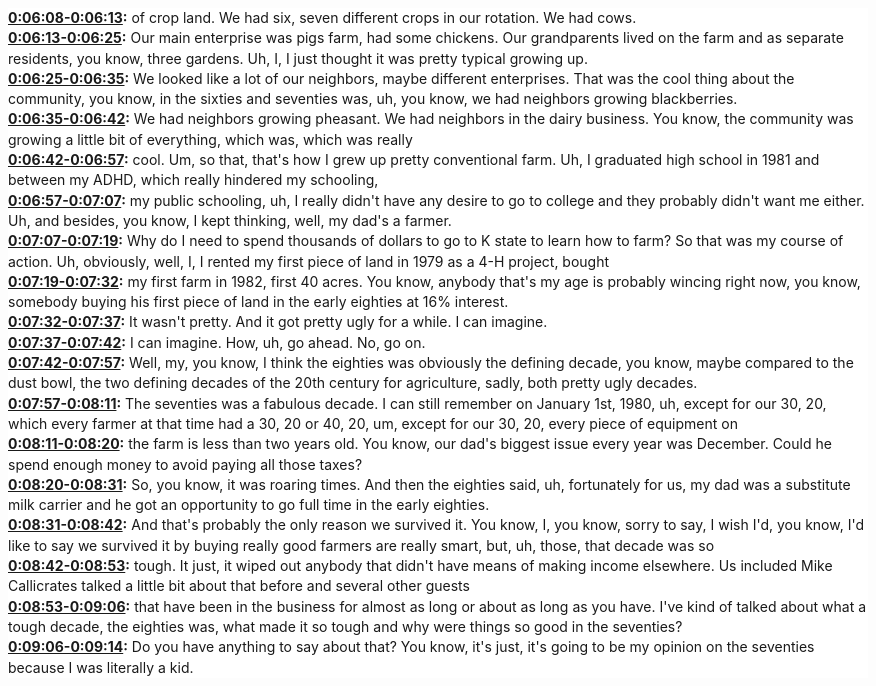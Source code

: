 **[0:06:08-0:06:13](https://anchor.fm/ranching-reboot/episodes/49-Gail-Fuller-No-Till-is-literally-a-tool-e1di5cb#t=0:06:08):**  of crop land.  We had six, seven different crops in our rotation.  We had cows.  
**[0:06:13-0:06:25](https://anchor.fm/ranching-reboot/episodes/49-Gail-Fuller-No-Till-is-literally-a-tool-e1di5cb#t=0:06:13):**  Our main enterprise was pigs farm, had some chickens.  Our grandparents lived on the farm and as separate residents, you know, three gardens.  Uh, I, I just thought it was pretty typical growing up.  
**[0:06:25-0:06:35](https://anchor.fm/ranching-reboot/episodes/49-Gail-Fuller-No-Till-is-literally-a-tool-e1di5cb#t=0:06:25):**  We looked like a lot of our neighbors, maybe different enterprises.  That was the cool thing about the community, you know, in the sixties and seventies was,  uh, you know, we had neighbors growing blackberries.  
**[0:06:35-0:06:42](https://anchor.fm/ranching-reboot/episodes/49-Gail-Fuller-No-Till-is-literally-a-tool-e1di5cb#t=0:06:35):**  We had neighbors growing pheasant.  We had neighbors in the dairy business.  You know, the community was growing a little bit of everything, which was, which was really  
**[0:06:42-0:06:57](https://anchor.fm/ranching-reboot/episodes/49-Gail-Fuller-No-Till-is-literally-a-tool-e1di5cb#t=0:06:42):**  cool.  Um, so that, that's how I grew up pretty conventional farm.  Uh, I graduated high school in 1981 and between my ADHD, which really hindered my schooling,  
**[0:06:57-0:07:07](https://anchor.fm/ranching-reboot/episodes/49-Gail-Fuller-No-Till-is-literally-a-tool-e1di5cb#t=0:06:57):**  my public schooling, uh, I really didn't have any desire to go to college and they probably  didn't want me either.  Uh, and besides, you know, I kept thinking, well, my dad's a farmer.  
**[0:07:07-0:07:19](https://anchor.fm/ranching-reboot/episodes/49-Gail-Fuller-No-Till-is-literally-a-tool-e1di5cb#t=0:07:07):**  Why do I need to spend thousands of dollars to go to K state to learn how to farm?  So that was my course of action.  Uh, obviously, well, I, I rented my first piece of land in 1979 as a 4-H project, bought  
**[0:07:19-0:07:32](https://anchor.fm/ranching-reboot/episodes/49-Gail-Fuller-No-Till-is-literally-a-tool-e1di5cb#t=0:07:19):**  my first farm in 1982, first 40 acres.  You know, anybody that's my age is probably wincing right now, you know, somebody buying  his first piece of land in the early eighties at 16% interest.  
**[0:07:32-0:07:37](https://anchor.fm/ranching-reboot/episodes/49-Gail-Fuller-No-Till-is-literally-a-tool-e1di5cb#t=0:07:32):**  It wasn't pretty.  And it got pretty ugly for a while.  I can imagine.  
**[0:07:37-0:07:42](https://anchor.fm/ranching-reboot/episodes/49-Gail-Fuller-No-Till-is-literally-a-tool-e1di5cb#t=0:07:37):**  I can imagine.  How, uh, go ahead.  No, go on.  
**[0:07:42-0:07:57](https://anchor.fm/ranching-reboot/episodes/49-Gail-Fuller-No-Till-is-literally-a-tool-e1di5cb#t=0:07:42):**  Well, my, you know, I think the eighties was obviously the defining decade, you know, maybe  compared to the dust bowl, the two defining decades of the 20th century for agriculture,  sadly, both pretty ugly decades.  
**[0:07:57-0:08:11](https://anchor.fm/ranching-reboot/episodes/49-Gail-Fuller-No-Till-is-literally-a-tool-e1di5cb#t=0:07:57):**  The seventies was a fabulous decade.  I can still remember on January 1st, 1980, uh, except for our 30, 20, which every farmer  at that time had a 30, 20 or 40, 20, um, except for our 30, 20, every piece of equipment on  
**[0:08:11-0:08:20](https://anchor.fm/ranching-reboot/episodes/49-Gail-Fuller-No-Till-is-literally-a-tool-e1di5cb#t=0:08:11):**  the farm is less than two years old.  You know, our dad's biggest issue every year was December.  Could he spend enough money to avoid paying all those taxes?  
**[0:08:20-0:08:31](https://anchor.fm/ranching-reboot/episodes/49-Gail-Fuller-No-Till-is-literally-a-tool-e1di5cb#t=0:08:20):**  So, you know, it was roaring times.  And then the eighties said, uh, fortunately for us, my dad was a substitute milk carrier  and he got an opportunity to go full time in the early eighties.  
**[0:08:31-0:08:42](https://anchor.fm/ranching-reboot/episodes/49-Gail-Fuller-No-Till-is-literally-a-tool-e1di5cb#t=0:08:31):**  And that's probably the only reason we survived it.  You know, I, you know, sorry to say, I wish I'd, you know, I'd like to say we survived  it by buying really good farmers are really smart, but, uh, those, that decade was so  
**[0:08:42-0:08:53](https://anchor.fm/ranching-reboot/episodes/49-Gail-Fuller-No-Till-is-literally-a-tool-e1di5cb#t=0:08:42):**  tough.  It just, it wiped out anybody that didn't have means of making income elsewhere.  Us included Mike Callicrates talked a little bit about that before and several other guests  
**[0:08:53-0:09:06](https://anchor.fm/ranching-reboot/episodes/49-Gail-Fuller-No-Till-is-literally-a-tool-e1di5cb#t=0:08:53):**  that have been in the business for almost as long or about as long as you have.  I've kind of talked about what a tough decade, the eighties was, what made it so tough and  why were things so good in the seventies?  
**[0:09:06-0:09:14](https://anchor.fm/ranching-reboot/episodes/49-Gail-Fuller-No-Till-is-literally-a-tool-e1di5cb#t=0:09:06):**  Do you have anything to say about that?  You know, it's just, it's going to be my opinion on the seventies because I was literally a  kid.  